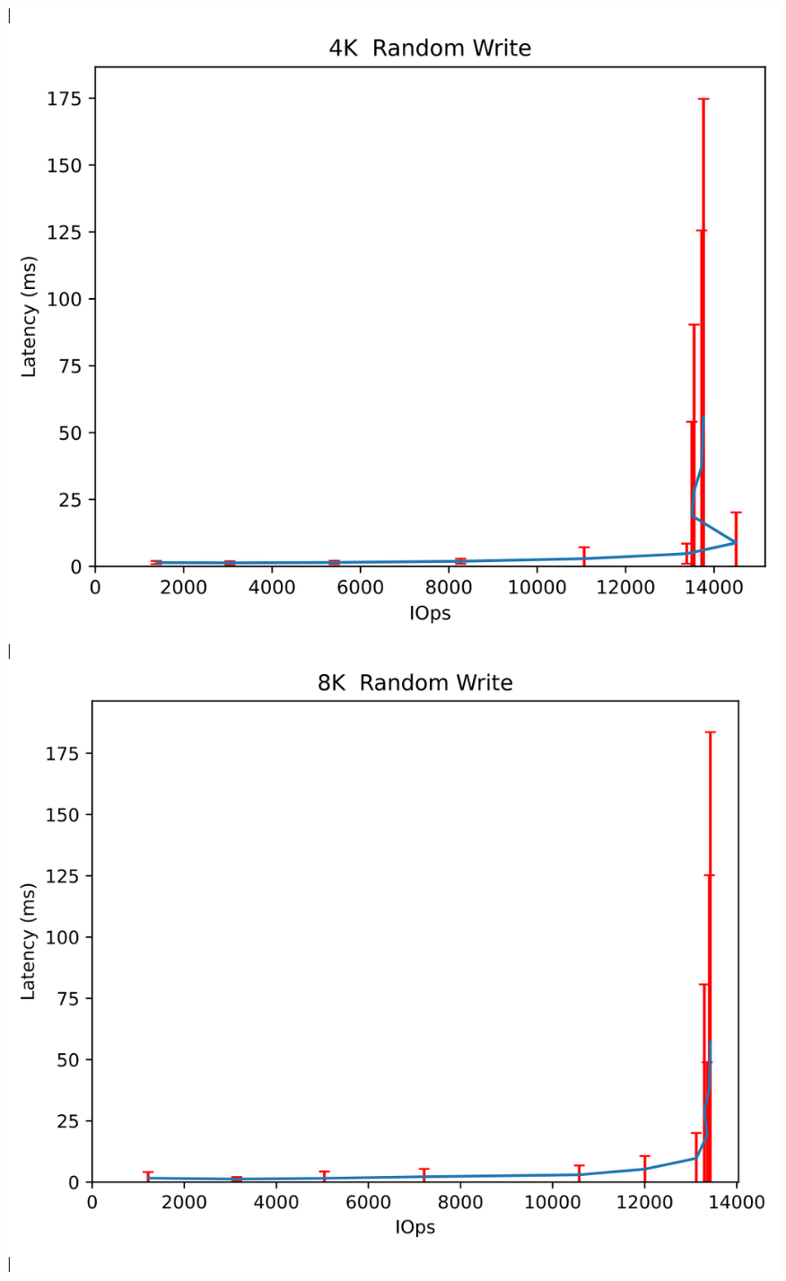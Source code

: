 |<a name="4096-randwrite"></a>![4KK  Random Write](plots.251010_104753/4096_randwrite.svg)|<a name="8192-randwrite"></a>![8KK  Random Write](plots.251010_104753/8192_randwrite.svg)|